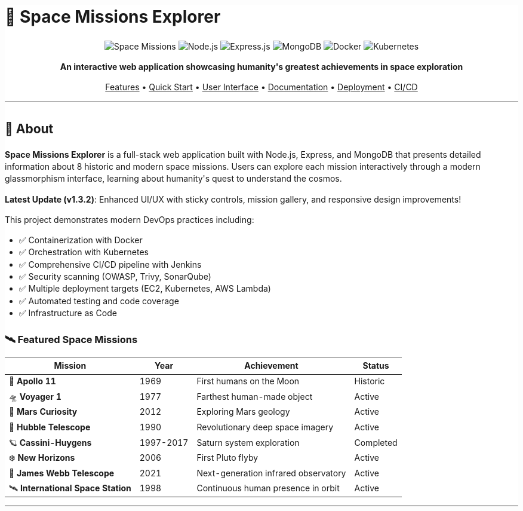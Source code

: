 # 🚀 Space Missions Explorer

<div align="center">

![Space Missions](https://img.shields.io/badge/Space-Missions-blue?style=for-the-badge)
![Node.js](https://img.shields.io/badge/Node.js-43853D?style=for-the-badge&logo=node.js&logoColor=white)
![Express.js](https://img.shields.io/badge/Express.js-404D59?style=for-the-badge)
![MongoDB](https://img.shields.io/badge/MongoDB-4EA94B?style=for-the-badge&logo=mongodb&logoColor=white)
![Docker](https://img.shields.io/badge/Docker-2496ED?style=for-the-badge&logo=docker&logoColor=white)
![Kubernetes](https://img.shields.io/badge/Kubernetes-326CE5?style=for-the-badge&logo=kubernetes&logoColor=white)

**An interactive web application showcasing humanity's greatest achievements in space exploration**

[Features](#-features) • [Quick Start](#-quick-start) • [User Interface](#-user-interface) • [Documentation](#-documentation) • [Deployment](#-deployment) • [CI/CD](#-cicd-pipeline)

</div>

---

## 📖 About

**Space Missions Explorer** is a full-stack web application built with Node.js, Express, and MongoDB that presents detailed information about 8 historic and modern space missions. Users can explore each mission interactively through a modern glassmorphism interface, learning about humanity's quest to understand the cosmos.

**Latest Update (v1.3.2)**: Enhanced UI/UX with sticky controls, mission gallery, and responsive design improvements!

This project demonstrates modern DevOps practices including:
- ✅ Containerization with Docker
- ✅ Orchestration with Kubernetes
- ✅ Comprehensive CI/CD pipeline with Jenkins
- ✅ Security scanning (OWASP, Trivy, SonarQube)
- ✅ Multiple deployment targets (EC2, Kubernetes, AWS Lambda)
- ✅ Automated testing and code coverage
- ✅ Infrastructure as Code

### 🛰️ Featured Space Missions

| Mission | Year | Achievement | Status |
|---------|------|-------------|--------|
| 🌙 **Apollo 11** | 1969 | First humans on the Moon | Historic |
| 🛸 **Voyager 1** | 1977 | Farthest human-made object | Active |
| 🔴 **Mars Curiosity** | 2012 | Exploring Mars geology | Active |
| 🔭 **Hubble Telescope** | 1990 | Revolutionary deep space imagery | Active |
| 🪐 **Cassini-Huygens** | 1997-2017 | Saturn system exploration | Completed |
| ❄️ **New Horizons** | 2006 | First Pluto flyby | Active |
| 🌌 **James Webb Telescope** | 2021 | Next-generation infrared observatory | Active |
| 🛰️ **International Space Station** | 1998 | Continuous human presence in orbit | Active |

---